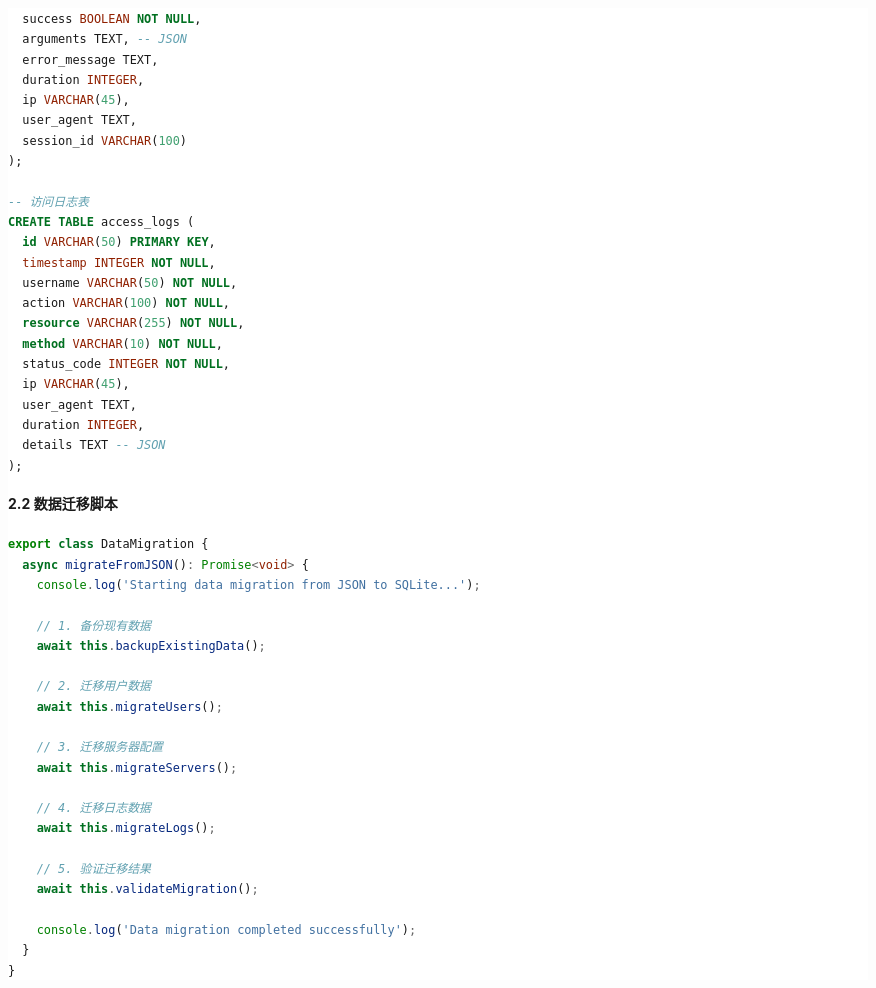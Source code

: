 ```sql
  success BOOLEAN NOT NULL,
  arguments TEXT, -- JSON
  error_message TEXT,
  duration INTEGER,
  ip VARCHAR(45),
  user_agent TEXT,
  session_id VARCHAR(100)
);

-- 访问日志表
CREATE TABLE access_logs (
  id VARCHAR(50) PRIMARY KEY,
  timestamp INTEGER NOT NULL,
  username VARCHAR(50) NOT NULL,
  action VARCHAR(100) NOT NULL,
  resource VARCHAR(255) NOT NULL,
  method VARCHAR(10) NOT NULL,
  status_code INTEGER NOT NULL,
  ip VARCHAR(45),
  user_agent TEXT,
  duration INTEGER,
  details TEXT -- JSON
);
```

#### 2.2 数据迁移脚本
```typescript
export class DataMigration {
  async migrateFromJSON(): Promise<void> {
    console.log('Starting data migration from JSON to SQLite...');
    
    // 1. 备份现有数据
    await this.backupExistingData();
    
    // 2. 迁移用户数据
    await this.migrateUsers();
    
    // 3. 迁移服务器配置
    await this.migrateServers();
    
    // 4. 迁移日志数据
    await this.migrateLogs();
    
    // 5. 验证迁移结果
    await this.validateMigration();
    
    console.log('Data migration completed successfully');
  }
}
```

